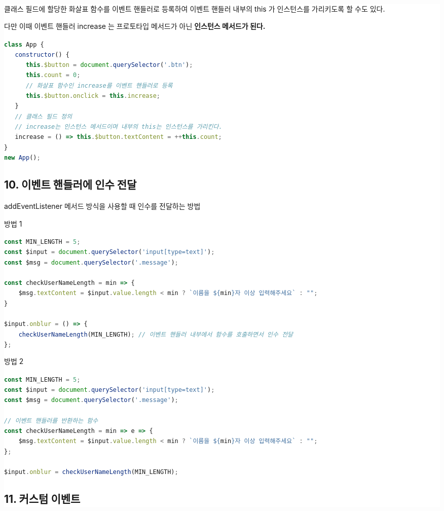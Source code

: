 클래스 필드에 할당한 화살표 함수를 이벤트 핸들러로 등록하여 이벤트 핸들러 내부의 this 가 인스턴스를 가리키도록 할 수도 있다. 

다만 이때 이벤트 핸들러 increase 는 프로토타입 메서드가 아닌 **인스턴스 메서드가 된다.** 

```jsx
class App { 
   constructor() { 
      this.$button = document.querySelector('.btn');
      this.count = 0;
      // 화살표 함수인 increase를 이벤트 핸들러로 등록
      this.$button.onclick = this.increase;
   }
   // 클래스 필드 정의 
   // increase는 인스턴스 메서드이며 내부의 this는 인스턴스를 가리킨다.
   increase = () => this.$button.textContent = ++this.count;
} 
new App();
```

## 10. 이벤트 핸들러에 인수 전달

addEventListener 메서드 방식을 사용할 때 인수를 전달하는 방법

방법 1

```jsx
const MIN_LENGTH = 5;
const $input = document.querySelector('input[type=text]');
const $msg = document.querySelector('.message');

const checkUserNameLength = min => {
	$msg.textContent = $input.value.length < min ? `이름을 ${min}자 이상 입력해주세요` : "";
}

$input.onblur = () => {
	checkUserNameLength(MIN_LENGTH); // 이벤트 핸들러 내부에서 함수를 호출하면서 인수 전달
};
```

방법 2

```jsx
const MIN_LENGTH = 5;
const $input = document.querySelector('input[type=text]');
const $msg = document.querySelector('.message');

// 이벤트 핸들러를 반환하는 함수
const checkUserNameLength = min => e => {
	$msg.textContent = $input.value.length < min ? `이름을 ${min}자 이상 입력해주세요` : "";
};

$input.onblur = checkUserNameLength(MIN_LENGTH); 
```

## 11.  커스텀 이벤트

